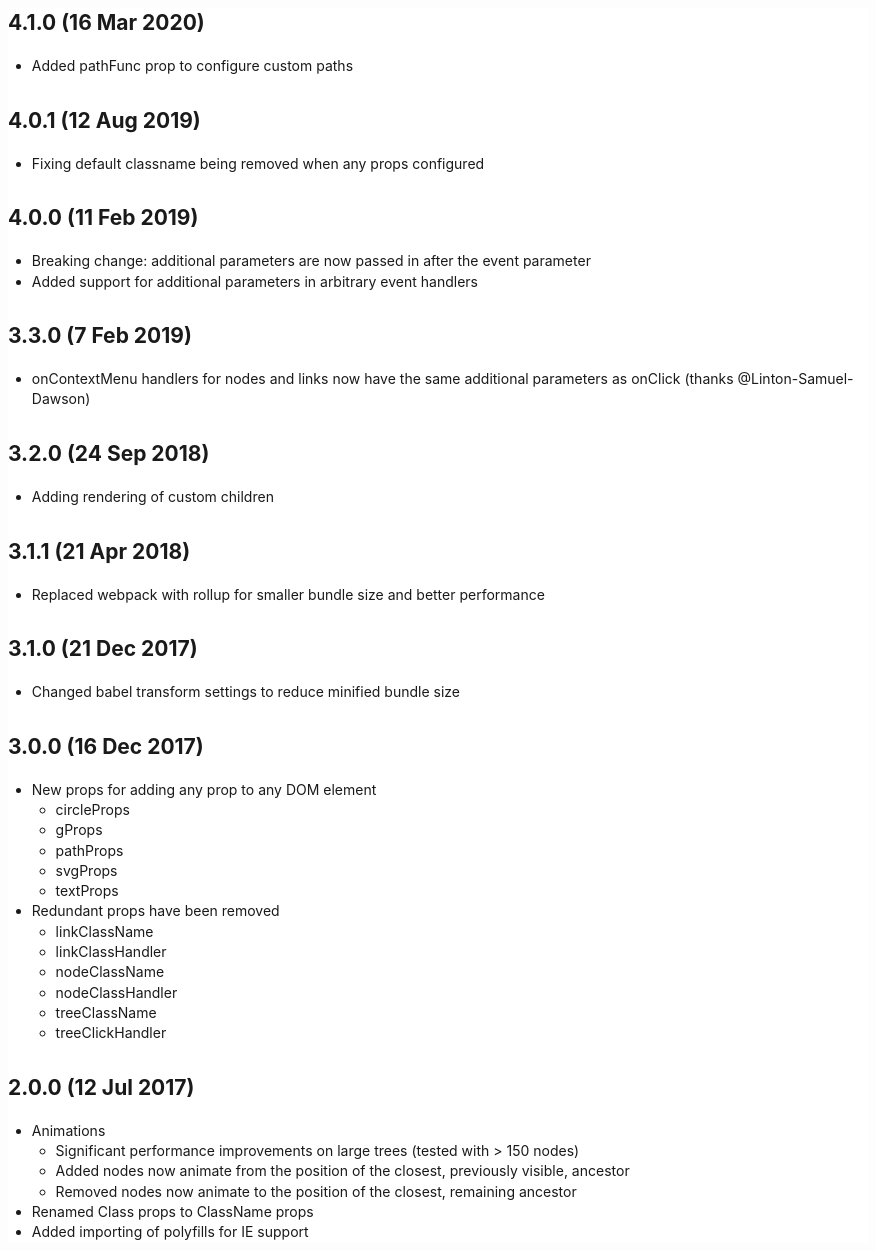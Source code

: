 ## 4.1.0 (16 Mar 2020)

* Added pathFunc prop to configure custom paths

## 4.0.1 (12 Aug 2019)

* Fixing default classname being removed when any props configured

## 4.0.0 (11 Feb 2019)

* Breaking change: additional parameters are now passed in after the event parameter
* Added support for additional parameters in arbitrary event handlers

## 3.3.0 (7 Feb 2019)

* onContextMenu handlers for nodes and links now have the same additional parameters as onClick (thanks @Linton-Samuel-Dawson)

## 3.2.0 (24 Sep 2018)

* Adding rendering of custom children

## 3.1.1 (21 Apr 2018)

* Replaced webpack with rollup for smaller bundle size and better performance

## 3.1.0 (21 Dec 2017)

* Changed babel transform settings to reduce minified bundle size

## 3.0.0 (16 Dec 2017)

* New props for adding any prop to any DOM element
 	* circleProps
 	* gProps
 	* pathProps
 	* svgProps
 	* textProps
* Redundant props have been removed
 	* linkClassName
 	* linkClassHandler
 	* nodeClassName
 	* nodeClassHandler
 	* treeClassName
 	* treeClickHandler

## 2.0.0 (12 Jul 2017)

* Animations
 	* Significant performance improvements on large trees (tested with > 150 nodes)
 	* Added nodes now animate from the position of the closest, previously visible, ancestor
 	* Removed nodes now animate to the position of the closest, remaining ancestor
* Renamed Class props to ClassName props
* Added importing of polyfills for IE support
